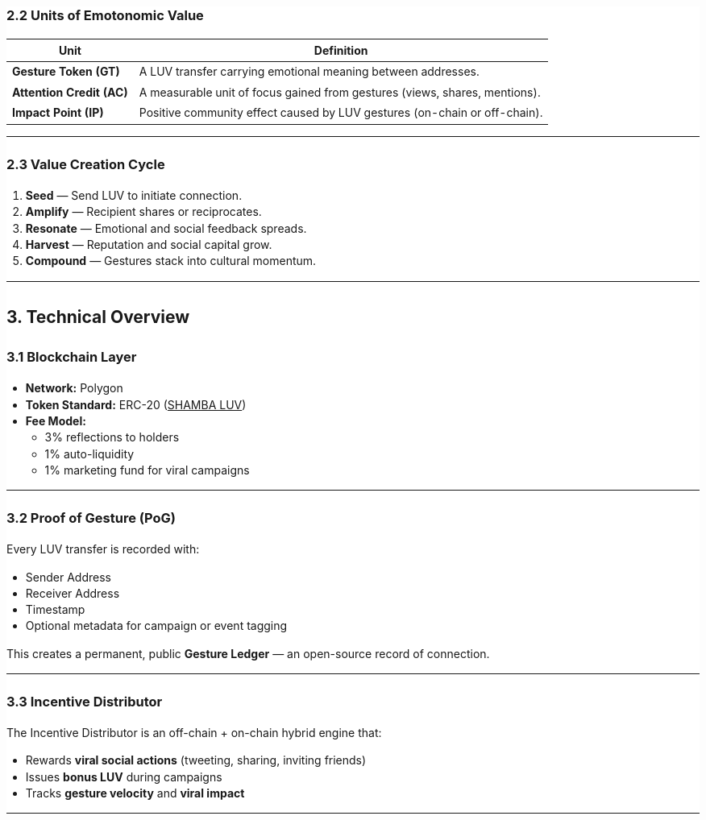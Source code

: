 
### 2.2 Units of Emotonomic Value
| Unit                  | Definition |
|-----------------------|------------|
| **Gesture Token (GT)** | A LUV transfer carrying emotional meaning between addresses. |
| **Attention Credit (AC)** | A measurable unit of focus gained from gestures (views, shares, mentions). |
| **Impact Point (IP)** | Positive community effect caused by LUV gestures (on-chain or off-chain). |

---

### 2.3 Value Creation Cycle
1. **Seed** — Send LUV to initiate connection.
2. **Amplify** — Recipient shares or reciprocates.
3. **Resonate** — Emotional and social feedback spreads.
4. **Harvest** — Reputation and social capital grow.
5. **Compound** — Gestures stack into cultural momentum.

---

## 3. Technical Overview

### 3.1 Blockchain Layer
- **Network:** Polygon  
- **Token Standard:** ERC-20 (<a href="https://luv.pythai.net">SHAMBA LUV</a>)  
- **Fee Model:**  
  - 3% reflections to holders  
  - 1% auto-liquidity  
  - 1% marketing fund for viral campaigns  

---

### 3.2 Proof of Gesture (PoG)
Every LUV transfer is recorded with:
- Sender Address
- Receiver Address
- Timestamp
- Optional metadata for campaign or event tagging

This creates a permanent, public **Gesture Ledger** — an open-source record of connection.

---

### 3.3 Incentive Distributor
The Incentive Distributor is an off-chain + on-chain hybrid engine that:
- Rewards **viral social actions** (tweeting, sharing, inviting friends)
- Issues **bonus LUV** during campaigns
- Tracks **gesture velocity** and **viral impact**

---
